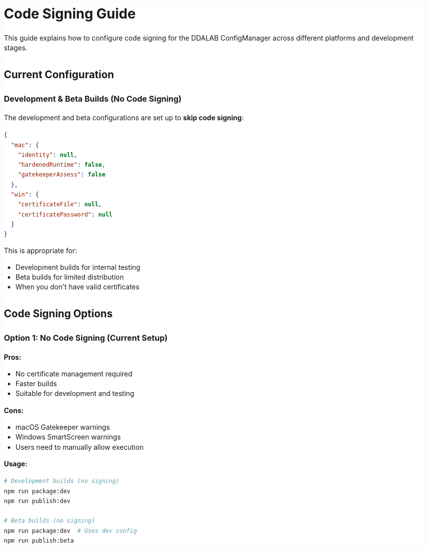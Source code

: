 # Code Signing Guide

This guide explains how to configure code signing for the DDALAB ConfigManager across different platforms and development stages.

## Current Configuration

### Development & Beta Builds (No Code Signing)

The development and beta configurations are set up to **skip code signing**:

```json
{
  "mac": {
    "identity": null,
    "hardenedRuntime": false,
    "gatekeeperAssess": false
  },
  "win": {
    "certificateFile": null,
    "certificatePassword": null
  }
}
```

This is appropriate for:
- Development builds for internal testing
- Beta builds for limited distribution
- When you don't have valid certificates

## Code Signing Options

### Option 1: No Code Signing (Current Setup)

**Pros:**
- No certificate management required
- Faster builds
- Suitable for development and testing

**Cons:**
- macOS Gatekeeper warnings
- Windows SmartScreen warnings
- Users need to manually allow execution

**Usage:**
```bash
# Development builds (no signing)
npm run package:dev
npm run publish:dev

# Beta builds (no signing)
npm run package:dev  # Uses dev config
npm run publish:beta
```
